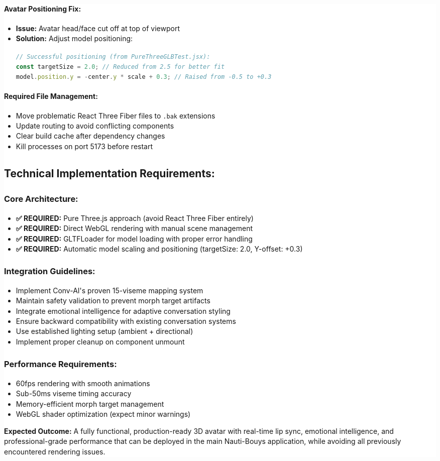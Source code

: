 #### **Avatar Positioning Fix:**
- **Issue:** Avatar head/face cut off at top of viewport
- **Solution:** Adjust model positioning:
  ```javascript
  // Successful positioning (from PureThreeGLBTest.jsx):
  const targetSize = 2.0; // Reduced from 2.5 for better fit
  model.position.y = -center.y * scale + 0.3; // Raised from -0.5 to +0.3
  ```

#### **Required File Management:**
- Move problematic React Three Fiber files to `.bak` extensions
- Update routing to avoid conflicting components
- Clear build cache after dependency changes
- Kill processes on port 5173 before restart

## Technical Implementation Requirements:

### **Core Architecture:**
- **✅ REQUIRED:** Pure Three.js approach (avoid React Three Fiber entirely)
- **✅ REQUIRED:** Direct WebGL rendering with manual scene management
- **✅ REQUIRED:** GLTFLoader for model loading with proper error handling
- **✅ REQUIRED:** Automatic model scaling and positioning (targetSize: 2.0, Y-offset: +0.3)

### **Integration Guidelines:**
- Implement Conv-AI's proven 15-viseme mapping system
- Maintain safety validation to prevent morph target artifacts
- Integrate emotional intelligence for adaptive conversation styling
- Ensure backward compatibility with existing conversation systems
- Use established lighting setup (ambient + directional)
- Implement proper cleanup on component unmount

### **Performance Requirements:**
- 60fps rendering with smooth animations
- Sub-50ms viseme timing accuracy
- Memory-efficient morph target management
- WebGL shader optimization (expect minor warnings)

**Expected Outcome:** A fully functional, production-ready 3D avatar with real-time lip sync, emotional intelligence, and professional-grade performance that can be deployed in the main Nauti-Bouys application, while avoiding all previously encountered rendering issues.
